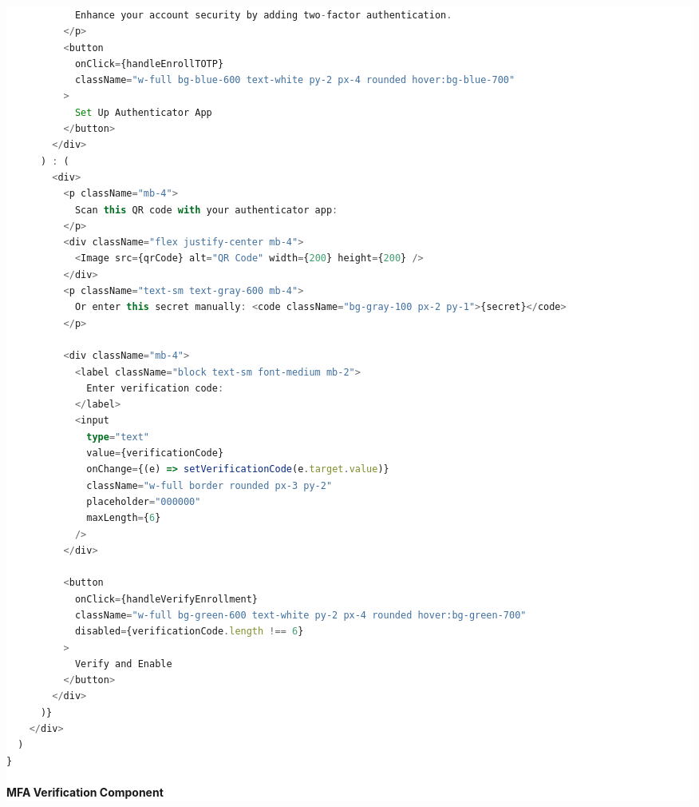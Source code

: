 ```typescript
            Enhance your account security by adding two-factor authentication.
          </p>
          <button
            onClick={handleEnrollTOTP}
            className="w-full bg-blue-600 text-white py-2 px-4 rounded hover:bg-blue-700"
          >
            Set Up Authenticator App
          </button>
        </div>
      ) : (
        <div>
          <p className="mb-4">
            Scan this QR code with your authenticator app:
          </p>
          <div className="flex justify-center mb-4">
            <Image src={qrCode} alt="QR Code" width={200} height={200} />
          </div>
          <p className="text-sm text-gray-600 mb-4">
            Or enter this secret manually: <code className="bg-gray-100 px-2 py-1">{secret}</code>
          </p>
          
          <div className="mb-4">
            <label className="block text-sm font-medium mb-2">
              Enter verification code:
            </label>
            <input
              type="text"
              value={verificationCode}
              onChange={(e) => setVerificationCode(e.target.value)}
              className="w-full border rounded px-3 py-2"
              placeholder="000000"
              maxLength={6}
            />
          </div>
          
          <button
            onClick={handleVerifyEnrollment}
            className="w-full bg-green-600 text-white py-2 px-4 rounded hover:bg-green-700"
            disabled={verificationCode.length !== 6}
          >
            Verify and Enable
          </button>
        </div>
      )}
    </div>
  )
}
```

#### MFA Verification Component
